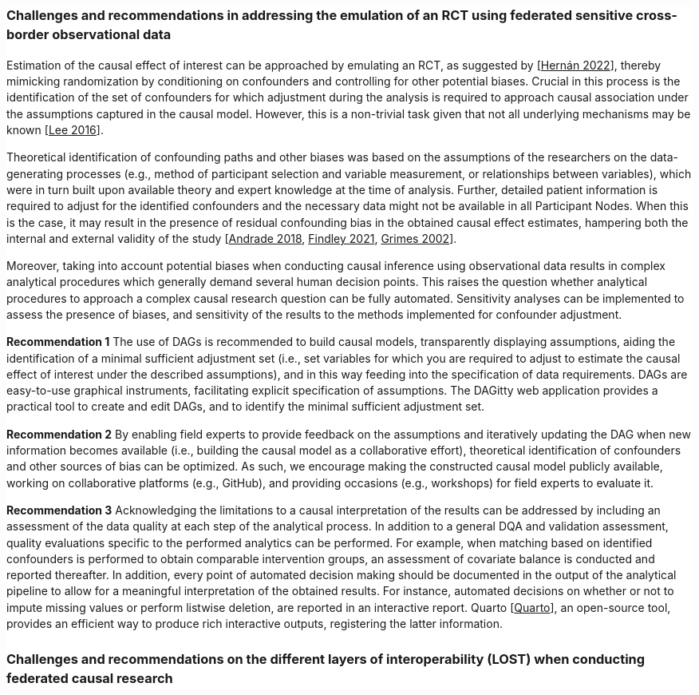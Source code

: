 
### Challenges and recommendations in addressing the emulation of an RCT using federated sensitive cross-border observational data

Estimation of the causal effect of interest can be approached by emulating an RCT, as suggested by [[Hernán 2022]], thereby mimicking randomization by conditioning on confounders and controlling for other potential biases. Crucial in this process is the identification of the set of confounders for which adjustment during the analysis is required to approach causal association under the assumptions captured in the causal model. However, this is a non-trivial task given that not all underlying mechanisms may be known [[Lee 2016]].

Theoretical identification of confounding paths and other biases was based on the assumptions of the researchers on the data-generating processes (e.g., method of participant selection and variable measurement, or relationships between variables), which were in turn built upon available theory and expert knowledge at the time of analysis. Further, detailed patient information is required to adjust for the identified confounders and the necessary data might not be available in all Participant Nodes. When this is the case, it may result in the presence of residual confounding bias in the obtained causal effect estimates, hampering both the internal and external validity of the study [[Andrade 2018], [Findley 2021], [Grimes 2002]]. 

Moreover, taking into account potential biases when conducting causal inference using observational data results in complex analytical procedures which generally demand several human decision points. This raises the question whether analytical procedures to approach a complex causal research question can be fully automated. Sensitivity analyses can be implemented to assess the presence of biases, and sensitivity of the results to the methods implemented for confounder adjustment.

**Recommendation 1** The use of DAGs is recommended to build causal models, transparently displaying assumptions, aiding the identification of a minimal sufficient adjustment set (i.e., set variables for which you are required to adjust to estimate the causal effect of interest under the described assumptions), and in this way feeding into the specification of data requirements. DAGs are easy-to-use graphical instruments, facilitating explicit specification of assumptions. The DAGitty web application provides a practical tool to create and edit DAGs, and to identify the minimal sufficient adjustment set.

**Recommendation 2** By enabling field experts to provide feedback on the assumptions and iteratively updating the DAG when new information becomes available (i.e., building the causal model as a collaborative effort), theoretical identification of confounders and other sources of bias can be optimized. As such, we encourage making the constructed causal model publicly available, working on collaborative platforms (e.g., GitHub), and providing occasions (e.g., workshops) for field experts to evaluate it.

**Recommendation 3** Acknowledging the limitations to a causal interpretation of the results can be addressed by including an assessment of the data quality at each step of the analytical process. In addition to a general DQA and validation assessment, quality evaluations specific to the performed analytics can be performed. For example, when matching based on identified confounders is performed to obtain comparable intervention groups, an assessment of covariate balance is conducted and reported thereafter. In addition, every point of automated decision making should be documented in the output of the analytical pipeline to allow for a meaningful interpretation of the obtained results. For instance, automated decisions on whether or not to impute missing values or perform listwise deletion, are reported in an interactive report. Quarto [[Quarto]], an open-source tool, provides an efficient way to produce rich interactive outputs, registering the latter information.

### Challenges and recommendations on the different layers of interoperability (LOST) when conducting federated causal research


[Abboud 2018]: https://doi.org/10.1093/eurpub/cky212.651 "The new Joint Action on Health Information: information for action (InfAct)! "
[Al Jundi 2016]: https://doi.org/10.7860/jcdr/2016/21426.8865 "Protocol Writing in Clinical Research"
[Andrade 2018]: https://doi.org/10.4103/ijpsym.ijpsym_334_18 "Internal, External, and Ecological Validity in Research Design, Conduct, and Evaluation"
[Attema 2021]: http://resolver.tudelft.nl/uuid:8002b966-7bba-427c-b343-56326c1a587b "Technological breakthrough"
[Bareinboim 2012]: https://proceedings.mlr.press/v22/bareinboim12.html "Controlling Selection Bias in Causal Inference"
[Bashari Rad 2017]: http://paper.ijcsns.org/07_book/201703/20170327.pdf "An Introduction to Docker and Analysis of its Performance"
[Beyan 2020]: https://doi.org/10.1162/dint_a_00032 "Distributed Analytics on Sensitive Medical Data"
[Boettiger 2015]: https://doi.org/10.1145/2723872.2723882 "An introduction to Docker for reproducible research"
[Bogaert 2021]: https://doi.org/10.1093/eurpub/ckab164.572 "Towards a Population Health Information Research Infrastructure"
[BY-COVID]: https://by-covid.org/
[Broberg 2019]: https://urn.kb.se/resolve?urn=urn%3Anbn%3Ase%3Akth%3Adiva-255048
[Cai 2015]: https://doi.org/10.5334/dsj-2015-002 "The Challenges of Data Quality and Data Quality Assessment in the Big Data Era"
[CIPH 2020]: https://www.inf-act.eu/sites/inf-act.eu/files/2020-11/D10.1.pdf "LOST and found: Report on interoperability landscape in Europe"
[Digitale 2022]: https://doi.org/10.1016/j.jclinepi.2021.08.001 "Tutorial on directed acyclic graphs"
[DiLep 2019]: https://doi.org/10.1007/978-1-4842-5546-9_2 "Naming Things"
[Dube 2014]: https://doi.org/10.1007/978-3-642-53956-5_6 "Approach and Method for Generating Realistic Synthetic Electronic Healthcare Records for Secondary Use "
[EC 2017]: https://doi.org/10.2799/78681 "New European interoperability framework "
[Estupiñán-Romero 2023]: https://doi.org/10.5281/zenodo.7572373 "SARS-CoV-2 vaccine effectiveness assessment - Common Data Model Specification"
[Faraglia 2023]: https://faker.readthedocs.io/ "Faker"
[Findley 2021]: https://doi.org/10.1146/annurev-polisci-041719-102556 "External Validity"
[Foster 2017]: https://doi.org/10.5195/jmla.2017.88
[Gaye 2014]: https://doi.org/10.1093/ije/dyu188 "DataSHIELD: taking the analysis to the data"
[Gillespie 2016]: https://www.oreilly.com/library/view/efficient-r-programming/9781491950777/ "Efficient R Programming"
[Glass 2013]: https://doi.org/10.1146/annurev-publhealth-031811-124606  "Causal Inference in Public Health"
[González-García 2021]: ttps://doi.org/10.1186/s13690-021-00731-z "Coping with Interoperability in the Development of A Federated Research Infrastructure"
[Greenland 2009]: https://doi.org/10.1186/1742-5573-6-4 "Identifiability, exchangeability and confounding revisited"
[Grimes 2002]: <https://doi.org/10.1016/s0140-6736(02)07451-2> "Bias and causal associations in observational research"
[Haukoos 2007]: https://doi.org/10.1111/j.1553-2712.2007.tb01855.x "Advanced Statistics: Missing Data in Clinical Research-Part 1"
[Hernán 2004]: https://doi.org/10.1097/01.ede.0000135174.63482.43 "A Structural Approach to Selection Bias"
[Hernán 2006]: https://doi.org/10.1136/jech.2004.029496 "Estimating causal effects from epidemiological data"
[Hernán 2016]: https://doi.org/10.1093/aje/kwv254 "Using Big Data to Emulate a Target Trial When a Randomized Trial Is Not Available"
[Hernán 2020]: https://www.hsph.harvard.edu/miguel-hernan/wp-content/uploads/sites/1268/2023/07/hernanrobins_WhatIf_19jul23.pdf "Causal Inference: What If"
[Hernán 2022]: https://doi.org/10.1001/jama.2022.21383 "Target Trial Emulation"
[IVAC 2023]: https://view-hub.org/covid-19/effectiveness-studies "VIEW-hub"
[Kang 2013]: https://doi.org/10.4097/kjae.2013.64.5.402 "The prevention and handling of the missing data"
[Kasza 2017]: https://doi.org/10.1093/ije/dyx023 "Assessing the impact of unmeasured confounding for binary outcomes using confounding functions"
[Lee 2016]: https://doi.org/10.1186/s12874-016-0159-6 "Identification of confounder in epidemiologic data contaminated by measurement error in covariates"
[Li 2014]: https://doi.org/10.1017/s2040174414000415 "A comparison of confounding adjustment methods with an application to early life determinants of childhood obesity"
[Lira 2019]: https://doi.org/10.5935/0004-2749.20190028 "PICOT"
[Listl 2016]: https://doi.org/10.1111/cdoe.12231 "Causal inference from observational data"
[Little 2019]: https://doi.org/10.1002/9781119482260 "Statistical Analysis with Missing Data"
[Lutz 2013]: https://www.oreilly.com/library/view/learning-python-5th/9781449355722/
[Margariti 2022]: https://doi.org/10.1016/j.giq.2022.101712 "A holistic model for assessing organizational interoperability in public administration"
[Martínez-Lizaga 2023]: https://doi.org/10.5281/zenodo.7625784 "BY-COVID - WP5 - Baseline Use Case: COVID-19 vaccine effectiveness assessment - Data Management Plan"
[de Mello 2022]: https://doi.org/10.1007/s12553-022-00639-w "Semantic interoperability in health records standards: a systematic literature review"
[Meurisse 2023a]: https://doi.org/10.5281/zenodo.7825979 "SARS-CoV-2 vaccine effectiveness assessment - Study protocol"
[Meurisse 2023b]: https://w3id.org/ro/doi/10.5281/zenodo.6913045
[Moncada-Torres 2021]: https://identifiers.org/pmc/PMC8075508 "VANTAGE6"
[Nishikawa-Pacher 2022]: https://doi.org/10.3390/publications10030021
[OpenAIRE 2023]: https://argos.openaire.eu/ "OpenAIRE Argos"
[Papadopoulou 2021]: <https://www.um.edu.mt/library/oar/bitstream/123456789/70269/1/ARGOS_plan_and_follow_your_data_2021.pdf> "ARGOS: plan and follow your data"
[Pearce 2016]: https://doi.org/10.1093/ije/dyw328 "Caugsal inference—so much more than statistics"
[Piccolo 2016]: https://doi.org/10.1186/s13742-016-0135-4 "Tools and techniques for computational reproducibility"
[Quarto]: https://quarto.org/
[Raasveldt 2019]: https://doi.org/10.1145/3299869.3320212 "DuckDB"
[Riva 2012]: https://identifiers.org/pmc/PMC3430448 "What is your research question?"
[Sefton 2023]: https://w3id.org/ro/crate/1.1 "RO-Crate Metadata Specification 1.1.3"
[Spellman 2018]: https://doi.org/10.1002/9781119170174.epcn519 "Open Science"
[Staplin 2017]: https://doi.org/10.2215/cjn.02430316 "Use of Causal Diagrams to Inform the Design and Interpretation of Observational Studies"
[Suzuki 2020]: https://doi.org/10.2188/jea.je20190192 "Causal Diagrams: Pitfalls and Tips"
[Tennant 2021]: https://doi.org/10.1093/ije/dyaa213 "Use of directed acyclic graphs (DAGs) to identify confounders in applied health research"
[Textor 2016]: https://doi.org/10.1093/ije/dyw341 "Robust causal inference using directed acyclic graphs"
[YData 2023a]: https://github.com/ydataai/ydata-profiling
[Ydata 2023b]: https://docs.profiling.ydata.ai/4.5/
[Weichhart 2014]: https://doi.org/10.3182/20140824-6-za-1003.01590 "Learning for Sustainable Organisational Interoperability"
[Wilkinson 2016]: https://doi.org/10.1038/sdata.2016.18 "The FAIR Guiding Principles for scientific data management and stewardship"
[Wolfson 2010]: https://doi.org/10.1093/ije/dyq111 "DataSHIELD"